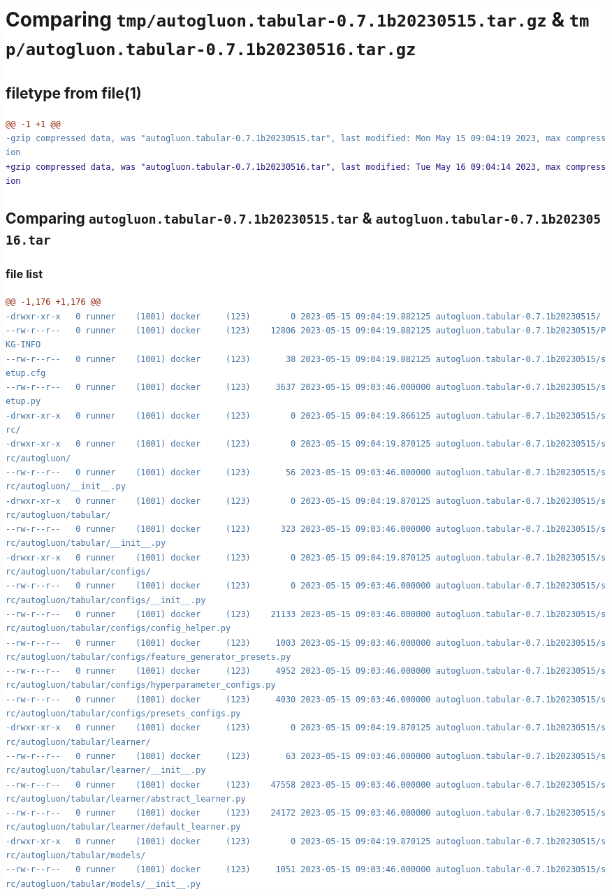 # Comparing `tmp/autogluon.tabular-0.7.1b20230515.tar.gz` & `tmp/autogluon.tabular-0.7.1b20230516.tar.gz`

## filetype from file(1)

```diff
@@ -1 +1 @@
-gzip compressed data, was "autogluon.tabular-0.7.1b20230515.tar", last modified: Mon May 15 09:04:19 2023, max compression
+gzip compressed data, was "autogluon.tabular-0.7.1b20230516.tar", last modified: Tue May 16 09:04:14 2023, max compression
```

## Comparing `autogluon.tabular-0.7.1b20230515.tar` & `autogluon.tabular-0.7.1b20230516.tar`

### file list

```diff
@@ -1,176 +1,176 @@
-drwxr-xr-x   0 runner    (1001) docker     (123)        0 2023-05-15 09:04:19.882125 autogluon.tabular-0.7.1b20230515/
--rw-r--r--   0 runner    (1001) docker     (123)    12806 2023-05-15 09:04:19.882125 autogluon.tabular-0.7.1b20230515/PKG-INFO
--rw-r--r--   0 runner    (1001) docker     (123)       38 2023-05-15 09:04:19.882125 autogluon.tabular-0.7.1b20230515/setup.cfg
--rw-r--r--   0 runner    (1001) docker     (123)     3637 2023-05-15 09:03:46.000000 autogluon.tabular-0.7.1b20230515/setup.py
-drwxr-xr-x   0 runner    (1001) docker     (123)        0 2023-05-15 09:04:19.866125 autogluon.tabular-0.7.1b20230515/src/
-drwxr-xr-x   0 runner    (1001) docker     (123)        0 2023-05-15 09:04:19.870125 autogluon.tabular-0.7.1b20230515/src/autogluon/
--rw-r--r--   0 runner    (1001) docker     (123)       56 2023-05-15 09:03:46.000000 autogluon.tabular-0.7.1b20230515/src/autogluon/__init__.py
-drwxr-xr-x   0 runner    (1001) docker     (123)        0 2023-05-15 09:04:19.870125 autogluon.tabular-0.7.1b20230515/src/autogluon/tabular/
--rw-r--r--   0 runner    (1001) docker     (123)      323 2023-05-15 09:03:46.000000 autogluon.tabular-0.7.1b20230515/src/autogluon/tabular/__init__.py
-drwxr-xr-x   0 runner    (1001) docker     (123)        0 2023-05-15 09:04:19.870125 autogluon.tabular-0.7.1b20230515/src/autogluon/tabular/configs/
--rw-r--r--   0 runner    (1001) docker     (123)        0 2023-05-15 09:03:46.000000 autogluon.tabular-0.7.1b20230515/src/autogluon/tabular/configs/__init__.py
--rw-r--r--   0 runner    (1001) docker     (123)    21133 2023-05-15 09:03:46.000000 autogluon.tabular-0.7.1b20230515/src/autogluon/tabular/configs/config_helper.py
--rw-r--r--   0 runner    (1001) docker     (123)     1003 2023-05-15 09:03:46.000000 autogluon.tabular-0.7.1b20230515/src/autogluon/tabular/configs/feature_generator_presets.py
--rw-r--r--   0 runner    (1001) docker     (123)     4952 2023-05-15 09:03:46.000000 autogluon.tabular-0.7.1b20230515/src/autogluon/tabular/configs/hyperparameter_configs.py
--rw-r--r--   0 runner    (1001) docker     (123)     4030 2023-05-15 09:03:46.000000 autogluon.tabular-0.7.1b20230515/src/autogluon/tabular/configs/presets_configs.py
-drwxr-xr-x   0 runner    (1001) docker     (123)        0 2023-05-15 09:04:19.870125 autogluon.tabular-0.7.1b20230515/src/autogluon/tabular/learner/
--rw-r--r--   0 runner    (1001) docker     (123)       63 2023-05-15 09:03:46.000000 autogluon.tabular-0.7.1b20230515/src/autogluon/tabular/learner/__init__.py
--rw-r--r--   0 runner    (1001) docker     (123)    47558 2023-05-15 09:03:46.000000 autogluon.tabular-0.7.1b20230515/src/autogluon/tabular/learner/abstract_learner.py
--rw-r--r--   0 runner    (1001) docker     (123)    24172 2023-05-15 09:03:46.000000 autogluon.tabular-0.7.1b20230515/src/autogluon/tabular/learner/default_learner.py
-drwxr-xr-x   0 runner    (1001) docker     (123)        0 2023-05-15 09:04:19.870125 autogluon.tabular-0.7.1b20230515/src/autogluon/tabular/models/
--rw-r--r--   0 runner    (1001) docker     (123)     1051 2023-05-15 09:03:46.000000 autogluon.tabular-0.7.1b20230515/src/autogluon/tabular/models/__init__.py
```